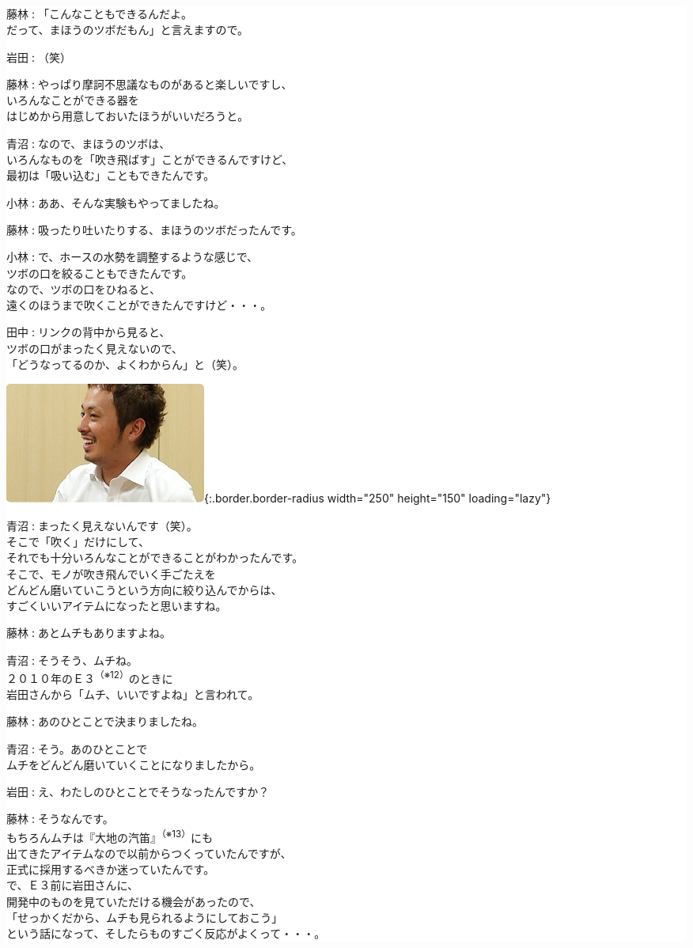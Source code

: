藤林
: 「こんなこともできるんだよ。<br>だって、まほうのツボだもん」と言えますので。

岩田
: （笑）

藤林
: やっぱり摩訶不思議なものがあると楽しいですし、<br>いろんなことができる器を<br>はじめから用意しておいたほうがいいだろうと。

青沼
: なので、まほうのツボは、<br>いろんなものを「吹き飛ばす」ことができるんですけど、<br>最初は「吸い込む」こともできたんです。

小林
: ああ、そんな実験もやってましたね。

藤林
: 吸ったり吐いたりする、まほうのツボだったんです。

小林
: で、ホースの水勢を調整するような感じで、<br>ツボの口を絞ることもできたんです。<br>なので、ツボの口をひねると、<br>遠くのほうまで吹くことができたんですけど・・・。

田中
: リンクの背中から見ると、<br>ツボの口がまったく見えないので、<br>「どうなってるのか、よくわからん」と（笑）。

![](/interviews/jp/wii/souj/vol1/img/photo014.jpg){:.border.border-radius width="250" height="150" loading="lazy"}

青沼
: まったく見えないんです（笑）。<br>そこで「吹く」だけにして、<br>それでも十分いろんなことができることがわかったんです。<br>そこで、モノが吹き飛んでいく手ごたえを<br>どんどん磨いていこうという方向に絞り込んでからは、<br>すごくいいアイテムになったと思いますね。

藤林
: あとムチもありますよね。

青沼
: そうそう、ムチね。<br>２０１０年のＥ３<sup>（※12）</sup>のときに<br>岩田さんから「ムチ、いいですよね」と言われて。

藤林
: あのひとことで決まりましたね。

青沼
: そう。あのひとことで<br>ムチをどんどん磨いていくことになりましたから。

岩田
: え、わたしのひとことでそうなったんですか？

藤林
: そうなんです。<br>もちろんムチは『大地の汽笛』<sup>（※13）</sup>にも<br>出てきたアイテムなので以前からつくっていたんですが、<br>正式に採用するべきか迷っていたんです。<br>で、Ｅ３前に岩田さんに、<br>開発中のものを見ていただける機会があったので、<br>「せっかくだから、ムチも見られるようにしておこう」<br>という話になって、そしたらものすごく反応がよくって・・・。
